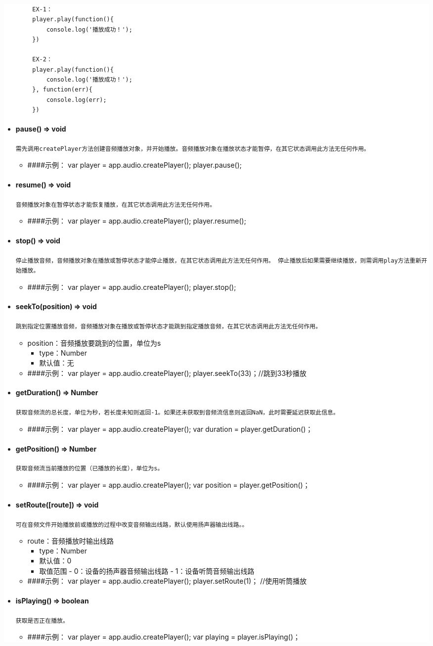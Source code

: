 			EX-1：
			player.play(function(){
			    console.log('播放成功！');
			})
			
			EX-2：
			player.play(function(){
			    console.log('播放成功！');
			}, function(err){
			    console.log(err);
			})

-	#### <div id="pause">pause()   ⇒ void </div>   
		需先调用createPlayer方法创建音频播放对象，并开始播放。音频播放对象在播放状态才能暂停，在其它状态调用此方法无任何作用。
	-	####示例：
			var player = app.audio.createPlayer();
			player.pause();

-	#### <div id="resume">resume()   ⇒ void </div>   
		音频播放对象在暂停状态才能恢复播放，在其它状态调用此方法无任何作用。
	-	####示例：
			var player = app.audio.createPlayer();
			player.resume();

-	#### <div id="stop">stop()   ⇒ void </div>   
		停止播放音频，音频播放对象在播放或暂停状态才能停止播放，在其它状态调用此方法无任何作用。 停止播放后如果需要继续播放，则需调用play方法重新开始播放。
	-	####示例：
			var player = app.audio.createPlayer();
			player.stop();

-	#### <div id="seekTo">seekTo(position)   ⇒ void </div>   
		跳到指定位置播放音频，音频播放对象在播放或暂停状态才能跳到指定播放音频，在其它状态调用此方法无任何作用。	
	-	position：音频播放要跳到的位置，单位为s
		-	type：Number
		-	默认值：无
	-	####示例：
			var player = app.audio.createPlayer();
			player.seekTo(33)；//跳到33秒播放

-	#### <div id="getDuration">getDuration()   ⇒ Number </div>   
		获取音频流的总长度，单位为秒，若长度未知则返回-1。如果还未获取到音频流信息则返回NaN，此时需要延迟获取此信息。
	-	####示例：
			var player = app.audio.createPlayer();
			var duration = player.getDuration()；

-	#### <div id="getPosition">getPosition()   ⇒ Number </div>   
		获取音频流当前播放的位置（已播放的长度），单位为s。
	-	####示例：
			var player = app.audio.createPlayer();
			var position = player.getPosition()；

-	#### <div id="setRoute">setRoute([route])   ⇒ void </div>   
		可在音频文件开始播放前或播放的过程中改变音频输出线路，默认使用扬声器输出线路。。
	-	route：音频播放时输出线路
		-	type：Number
		-	默认值：0
		-	取值范围
				-	0：设备的扬声器音频输出线路
				-	1：设备听筒音频输出线路
	-	####示例：
			var player = app.audio.createPlayer();
			player.setRoute(1)； //使用听筒播放

-	#### <div id="isPlaying">isPlaying()   ⇒ boolean </div>   
		获取是否正在播放。
	-	####示例：
			var player = app.audio.createPlayer();
			var playing = player.isPlaying()；
